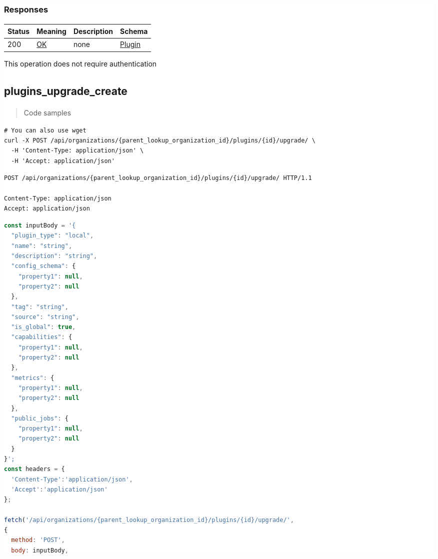 <h3 id="plugins_check_for_updates_retrieve-responses">Responses</h3>

|Status|Meaning|Description|Schema|
|---|---|---|---|
|200|[OK](https://tools.ietf.org/html/rfc7231#section-6.3.1)|none|[Plugin](#schemaplugin)|

<aside class="success">
This operation does not require authentication
</aside>

## plugins_upgrade_create

<a id="opIdplugins_upgrade_create"></a>

> Code samples

```shell
# You can also use wget
curl -X POST /api/organizations/{parent_lookup_organization_id}/plugins/{id}/upgrade/ \
  -H 'Content-Type: application/json' \
  -H 'Accept: application/json'

```

```http
POST /api/organizations/{parent_lookup_organization_id}/plugins/{id}/upgrade/ HTTP/1.1

Content-Type: application/json
Accept: application/json

```

```javascript
const inputBody = '{
  "plugin_type": "local",
  "name": "string",
  "description": "string",
  "config_schema": {
    "property1": null,
    "property2": null
  },
  "tag": "string",
  "source": "string",
  "is_global": true,
  "capabilities": {
    "property1": null,
    "property2": null
  },
  "metrics": {
    "property1": null,
    "property2": null
  },
  "public_jobs": {
    "property1": null,
    "property2": null
  }
}';
const headers = {
  'Content-Type':'application/json',
  'Accept':'application/json'
};

fetch('/api/organizations/{parent_lookup_organization_id}/plugins/{id}/upgrade/',
{
  method: 'POST',
  body: inputBody,
```